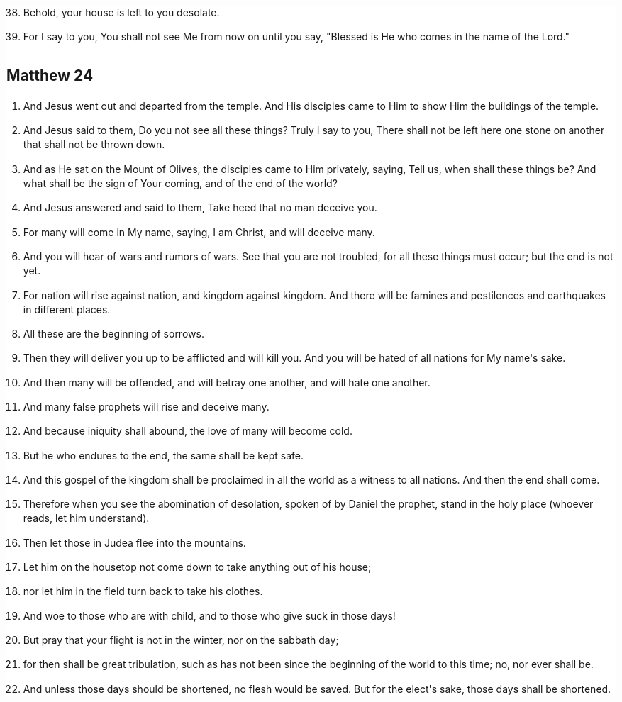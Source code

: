 38. Behold, your house is left to you desolate.

39. For I say to you, You shall not see Me from now on until you say, "Blessed is He who comes in the name of the Lord."  

## Matthew 24

1. And Jesus went out and departed from the temple. And His disciples came to Him to show Him the buildings of the temple.

2. And Jesus said to them, Do you not see all these things? Truly I say to you, There shall not be left here one stone on another that shall not be thrown down.

3. And as He sat on the Mount of Olives, the disciples came to Him privately, saying, Tell us, when shall these things be? And what shall be the sign of Your coming, and of the end of the world?   

4. And Jesus answered and said to them, Take heed that no man deceive you.

5. For many will come in My name, saying, I am Christ, and will deceive many.

6. And you will hear of wars and rumors of wars. See that you are not troubled, for all these things must occur; but the end is not yet.

7. For nation will rise against nation, and kingdom against kingdom. And there will be famines and pestilences and earthquakes in different places.

8. All these are the beginning of sorrows.

9. Then they will deliver you up to be afflicted and will kill you. And you will be hated of all nations for My name's sake.

10. And then many will be offended, and will betray one another, and will hate one another.

11. And many false prophets will rise and deceive many.

12. And because iniquity shall abound, the love of many will become cold.

13. But he who endures to the end, the same shall be kept safe.

14. And this gospel of the kingdom shall be proclaimed in all the world as a witness to all nations. And then the end shall come.

15. Therefore when you see the abomination of desolation, spoken of by Daniel the prophet, stand in the holy place (whoever reads, let him understand).

16. Then let those in Judea flee into the mountains.

17. Let him on the housetop not come down to take anything out of his house;

18. nor let him in the field turn back to take his clothes.

19. And woe to those who are with child, and to those who give suck in those days!

20. But pray that your flight is not in the winter, nor on the sabbath day;

21. for then shall be great tribulation, such as has not been since the beginning of the world to this time; no, nor ever shall be.

22. And unless those days should be shortened, no flesh would be saved. But for the elect's sake, those days shall be shortened.
